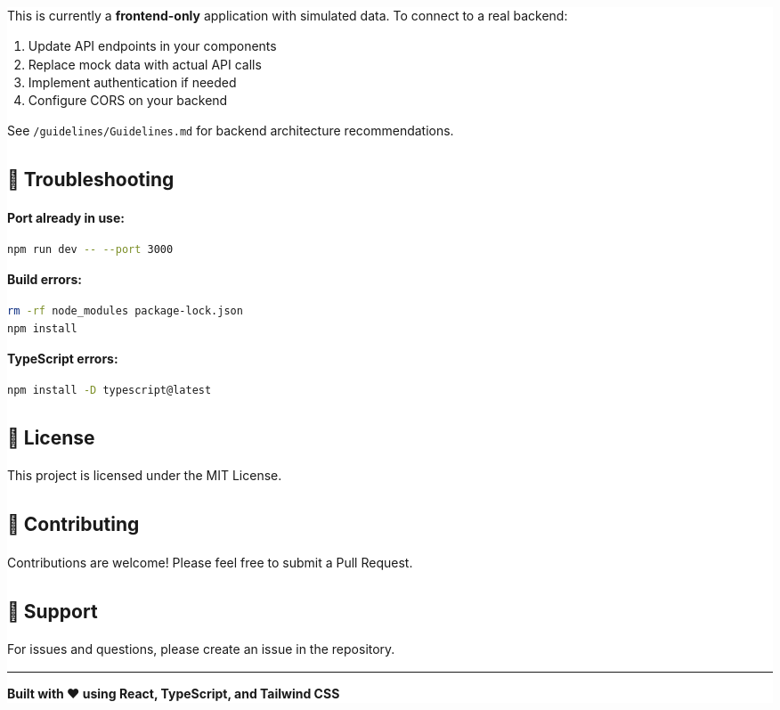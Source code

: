 This is currently a **frontend-only** application with simulated data. To connect to a real backend:

1. Update API endpoints in your components
2. Replace mock data with actual API calls
3. Implement authentication if needed
4. Configure CORS on your backend

See `/guidelines/Guidelines.md` for backend architecture recommendations.

## 🐛 Troubleshooting

**Port already in use:**
```bash
npm run dev -- --port 3000
```

**Build errors:**
```bash
rm -rf node_modules package-lock.json
npm install
```

**TypeScript errors:**
```bash
npm install -D typescript@latest
```

## 📄 License

This project is licensed under the MIT License.

## 🤝 Contributing

Contributions are welcome! Please feel free to submit a Pull Request.

## 📧 Support

For issues and questions, please create an issue in the repository.

---

**Built with ❤️ using React, TypeScript, and Tailwind CSS**
